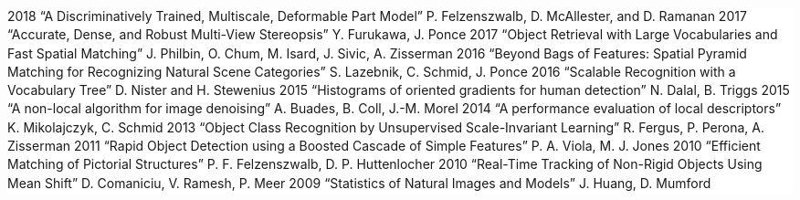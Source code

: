 <td>2018</td>
<td>“A Discriminatively Trained, Multiscale, Deformable Part Model”</td>
<td>P. Felzenszwalb, D. McAllester, and D. Ramanan</td>
</tr>
<tr>
<td>2017</td>
<td>“Accurate, Dense, and Robust Multi-View Stereopsis”</td>
<td>Y. Furukawa, J. Ponce</td>
</tr>
<tr>
<td>2017</td>
<td>“Object Retrieval with Large Vocabularies and Fast Spatial Matching”</td>
<td>J. Philbin, O. Chum, M. Isard, J. Sivic, A. Zisserman</td>
</tr>
<tr>
<td>2016</td>
<td>“Beyond Bags of Features: Spatial Pyramid Matching for Recognizing Natural Scene Categories”</td>
<td>S. Lazebnik, C. Schmid, J. Ponce</td>
</tr>
<tr>
<td>2016</td>
<td>“Scalable Recognition with a Vocabulary Tree”</td>
<td>D. Nister and H. Stewenius</td>
</tr>
<tr>
<td>2015</td>
<td>“Histograms of oriented gradients for human detection”</td>
<td>N. Dalal, B. Triggs</td>
</tr>
<tr>
<td>2015</td>
<td>“A non-local algorithm for image denoising”</td>
<td>A. Buades, B. Coll, J.-M. Morel</td>
</tr>
<tr>
<td>2014</td>
<td>“A performance evaluation of local descriptors”</td>
<td>K. Mikolajczyk, C. Schmid</td>
</tr>
<tr>
<td>2013</td>
<td>“Object Class Recognition by Unsupervised Scale-Invariant Learning”</td>
<td>R. Fergus, P. Perona, A. Zisserman</td>
</tr>
<tr>
<td>2011</td>
<td>“Rapid Object Detection using a Boosted Cascade of Simple Features”</td>
<td>P. A. Viola, M. J. Jones</td>
</tr>
<tr>
<td>2010</td>
<td>“Efficient Matching of Pictorial Structures”</td>
<td>P. F. Felzenszwalb, D. P. Huttenlocher</td>
</tr>
<tr>
<td>2010</td>
<td>“Real-Time Tracking of Non-Rigid Objects Using Mean Shift”</td>
<td>D. Comaniciu, V. Ramesh, P. Meer</td>
</tr>
<tr>
<td>2009</td>
<td>“Statistics of Natural Images and Models”</td>
<td>J. Huang, D. Mumford</td>